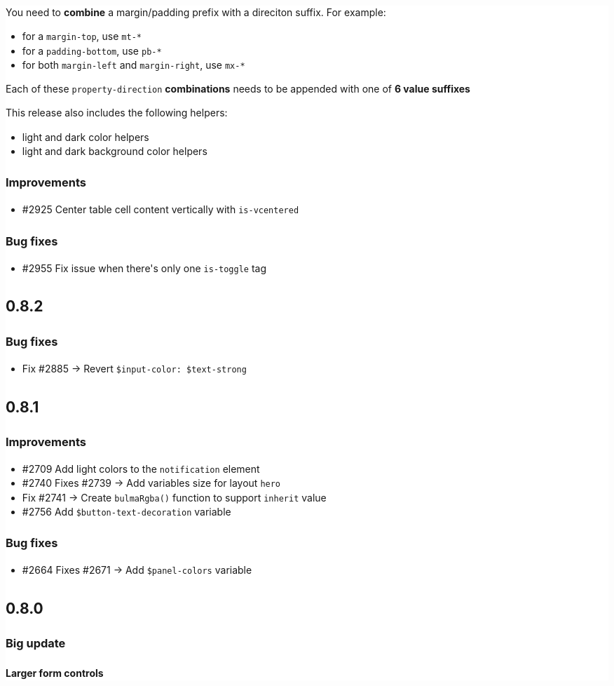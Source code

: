 <p>
  You need to <strong>combine</strong> a margin/padding prefix with a direciton suffix. For example:
</p>

<ul>
  <li>for a <code>margin-top</code>, use <code>mt-*</code></li>
  <li>for a <code>padding-bottom</code>, use <code>pb-*</code></li>
  <li>for both <code>margin-left</code> and <code>margin-right</code>, use <code>mx-*</code></li>
</ul>

<p>
  Each of these <code>property-direction</code> <strong>combinations</strong> needs to be appended with one of <strong>6 value suffixes</strong>
</p>

This release also includes the following helpers:

- light and dark color helpers
- light and dark background color helpers

### Improvements

- #2925 Center table cell content vertically with `is-vcentered`

### Bug fixes

- #2955 Fix issue when there's only one `is-toggle` tag

## 0.8.2

### Bug fixes

- Fix #2885 -> Revert `$input-color: $text-strong`

## 0.8.1

### Improvements

- #2709 Add light colors to the `notification` element
- #2740 Fixes #2739 -> Add variables size for layout `hero`
- Fix #2741 -> Create `bulmaRgba()` function to support `inherit` value
- #2756 Add `$button-text-decoration` variable

### Bug fixes

- #2664 Fixes #2671 -> Add `$panel-colors` variable

## 0.8.0

### Big update

#### Larger form controls
